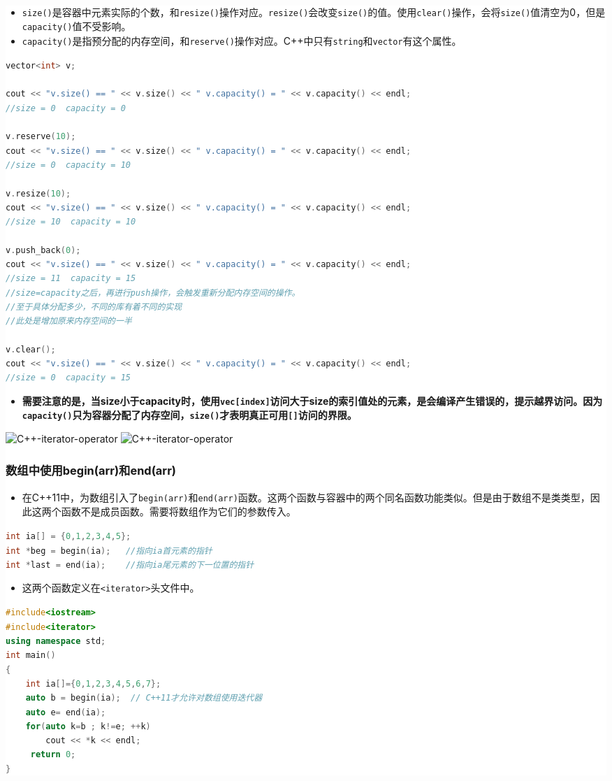 * `size()`是容器中元素实际的个数，和`resize()`操作对应。`resize()`会改变`size()`的值。使用`clear()`操作，会将`size()`值清空为0，但是`capacity()`值不受影响。
* `capacity()`是指预分配的内存空间，和`reserve()`操作对应。C++中只有`string`和`vector`有这个属性。


```cpp
vector<int> v;

cout << "v.size() == " << v.size() << " v.capacity() = " << v.capacity() << endl;
//size = 0  capacity = 0

v.reserve(10);
cout << "v.size() == " << v.size() << " v.capacity() = " << v.capacity() << endl;
//size = 0  capacity = 10

v.resize(10);
cout << "v.size() == " << v.size() << " v.capacity() = " << v.capacity() << endl;
//size = 10  capacity = 10

v.push_back(0);
cout << "v.size() == " << v.size() << " v.capacity() = " << v.capacity() << endl;
//size = 11  capacity = 15
//size=capacity之后，再进行push操作，会触发重新分配内存空间的操作。
//至于具体分配多少，不同的库有着不同的实现
//此处是增加原来内存空间的一半

v.clear();
cout << "v.size() == " << v.size() << " v.capacity() = " << v.capacity() << endl;
//size = 0  capacity = 15
```

* **需要注意的是，当size小于capacity时，使用`vec[index]`访问大于size的索引值处的元素，是会编译产生错误的，提示越界访问。因为`capacity()`只为容器分配了内存空间，`size()`才表明真正可用`[]`访问的界限。**

![C++-iterator-operator](http://ol3kbaay9.bkt.clouddn.com/C++-iterator-operator-4.jpg)
![C++-iterator-operator](http://ol3kbaay9.bkt.clouddn.com/C++-iterator-operator-5.jpg)






### 数组中使用begin(arr)和end(arr)
* 在C++11中，为数组引入了`begin(arr)`和`end(arr)`函数。这两个函数与容器中的两个同名函数功能类似。但是由于数组不是类类型，因此这两个函数不是成员函数。需要将数组作为它们的参数传入。

```cpp
int ia[] = {0,1,2,3,4,5};
int *beg = begin(ia);   //指向ia首元素的指针
int *last = end(ia);    //指向ia尾元素的下一位置的指针
```
* 这两个函数定义在`<iterator>`头文件中。
 
```cpp
#include<iostream>
#include<iterator>
using namespace std;
int main()
{
    int ia[]={0,1,2,3,4,5,6,7};
    auto b = begin(ia);  // C++11才允许对数组使用迭代器
    auto e= end(ia);
    for(auto k=b ; k!=e; ++k)
        cout << *k << endl;
     return 0;
}
```
